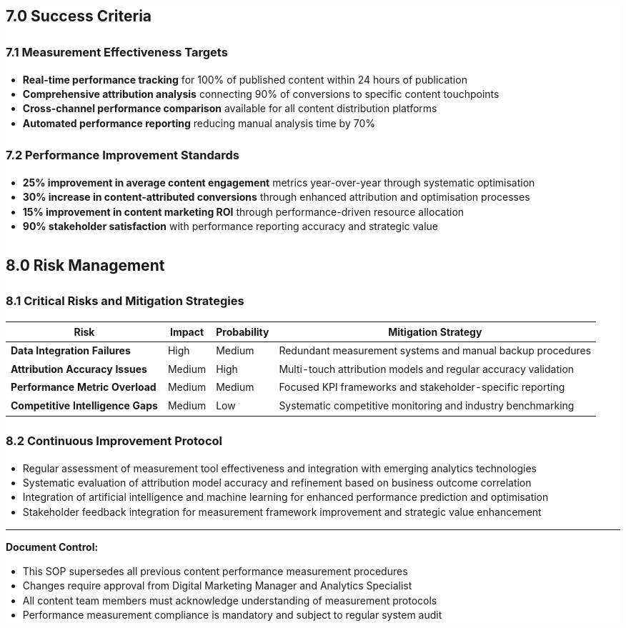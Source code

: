## 7.0 Success Criteria

### 7.1 Measurement Effectiveness Targets
- **Real-time performance tracking** for 100% of published content within 24 hours of publication
- **Comprehensive attribution analysis** connecting 90% of conversions to specific content touchpoints
- **Cross-channel performance comparison** available for all content distribution platforms
- **Automated performance reporting** reducing manual analysis time by 70%

### 7.2 Performance Improvement Standards
- **25% improvement in average content engagement** metrics year-over-year through systematic optimisation
- **30% increase in content-attributed conversions** through enhanced attribution and optimisation processes
- **15% improvement in content marketing ROI** through performance-driven resource allocation
- **90% stakeholder satisfaction** with performance reporting accuracy and strategic value

## 8.0 Risk Management

### 8.1 Critical Risks and Mitigation Strategies
| Risk | Impact | Probability | Mitigation Strategy |
|------|--------|-------------|-------------------|
| **Data Integration Failures** | High | Medium | Redundant measurement systems and manual backup procedures |
| **Attribution Accuracy Issues** | Medium | High | Multi-touch attribution models and regular accuracy validation |
| **Performance Metric Overload** | Medium | Medium | Focused KPI frameworks and stakeholder-specific reporting |
| **Competitive Intelligence Gaps** | Medium | Low | Systematic competitive monitoring and industry benchmarking |

### 8.2 Continuous Improvement Protocol
- Regular assessment of measurement tool effectiveness and integration with emerging analytics technologies
- Systematic evaluation of attribution model accuracy and refinement based on business outcome correlation
- Integration of artificial intelligence and machine learning for enhanced performance prediction and optimisation
- Stakeholder feedback integration for measurement framework improvement and strategic value enhancement

---

**Document Control:**
- This SOP supersedes all previous content performance measurement procedures
- Changes require approval from Digital Marketing Manager and Analytics Specialist
- All content team members must acknowledge understanding of measurement protocols
- Performance measurement compliance is mandatory and subject to regular system audit